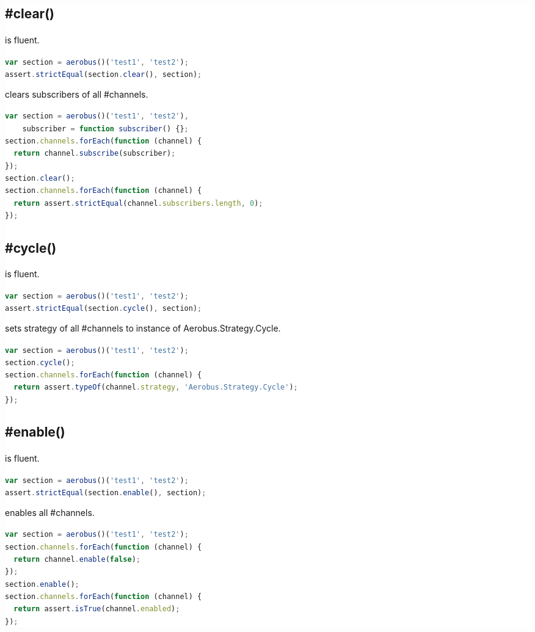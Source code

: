 <a name="aerobussection-clear"></a>
## #clear()
is fluent.

```js
var section = aerobus()('test1', 'test2');
assert.strictEqual(section.clear(), section);
```

clears subscribers of all #channels.

```js
var section = aerobus()('test1', 'test2'),
    subscriber = function subscriber() {};
section.channels.forEach(function (channel) {
  return channel.subscribe(subscriber);
});
section.clear();
section.channels.forEach(function (channel) {
  return assert.strictEqual(channel.subscribers.length, 0);
});
```

<a name="aerobussection-cycle"></a>
## #cycle()
is fluent.

```js
var section = aerobus()('test1', 'test2');
assert.strictEqual(section.cycle(), section);
```

sets strategy of all #channels to instance of Aerobus.Strategy.Cycle.

```js
var section = aerobus()('test1', 'test2');
section.cycle();
section.channels.forEach(function (channel) {
  return assert.typeOf(channel.strategy, 'Aerobus.Strategy.Cycle');
});
```

<a name="aerobussection-enable"></a>
## #enable()
is fluent.

```js
var section = aerobus()('test1', 'test2');
assert.strictEqual(section.enable(), section);
```

enables all #channels.

```js
var section = aerobus()('test1', 'test2');
section.channels.forEach(function (channel) {
  return channel.enable(false);
});
section.enable();
section.channels.forEach(function (channel) {
  return assert.isTrue(channel.enabled);
});
```
